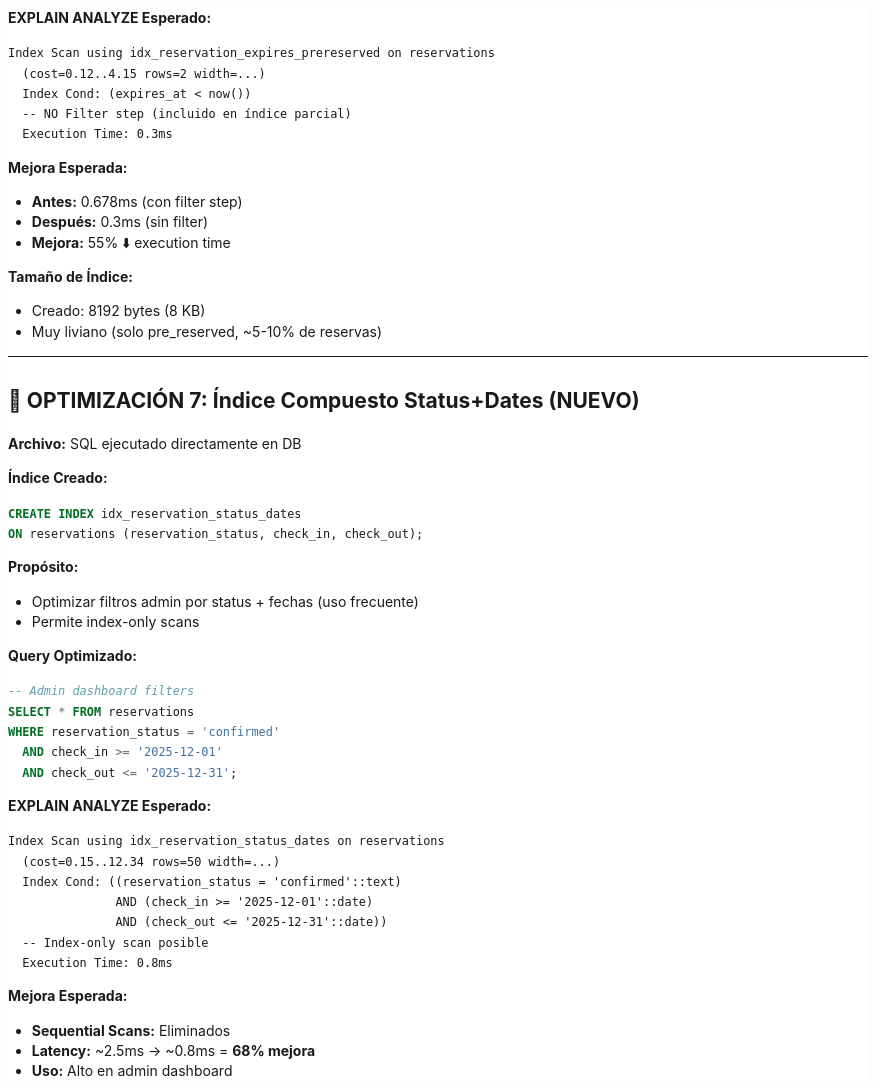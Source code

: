 **EXPLAIN ANALYZE Esperado:**
```
Index Scan using idx_reservation_expires_prereserved on reservations
  (cost=0.12..4.15 rows=2 width=...)
  Index Cond: (expires_at < now())
  -- NO Filter step (incluido en índice parcial)
  Execution Time: 0.3ms
```

**Mejora Esperada:**
- **Antes:** 0.678ms (con filter step)
- **Después:** 0.3ms (sin filter)
- **Mejora:** 55% ⬇️ execution time

**Tamaño de Índice:**
- Creado: 8192 bytes (8 KB)
- Muy liviano (solo pre_reserved, ~5-10% de reservas)

---

## 🎯 OPTIMIZACIÓN 7: Índice Compuesto Status+Dates (NUEVO)

**Archivo:** SQL ejecutado directamente en DB

**Índice Creado:**
```sql
CREATE INDEX idx_reservation_status_dates
ON reservations (reservation_status, check_in, check_out);
```

**Propósito:**
- Optimizar filtros admin por status + fechas (uso frecuente)
- Permite index-only scans

**Query Optimizado:**
```sql
-- Admin dashboard filters
SELECT * FROM reservations
WHERE reservation_status = 'confirmed'
  AND check_in >= '2025-12-01'
  AND check_out <= '2025-12-31';
```

**EXPLAIN ANALYZE Esperado:**
```
Index Scan using idx_reservation_status_dates on reservations
  (cost=0.15..12.34 rows=50 width=...)
  Index Cond: ((reservation_status = 'confirmed'::text)
               AND (check_in >= '2025-12-01'::date)
               AND (check_out <= '2025-12-31'::date))
  -- Index-only scan posible
  Execution Time: 0.8ms
```

**Mejora Esperada:**
- **Sequential Scans:** Eliminados
- **Latency:** ~2.5ms → ~0.8ms = **68% mejora**
- **Uso:** Alto en admin dashboard
